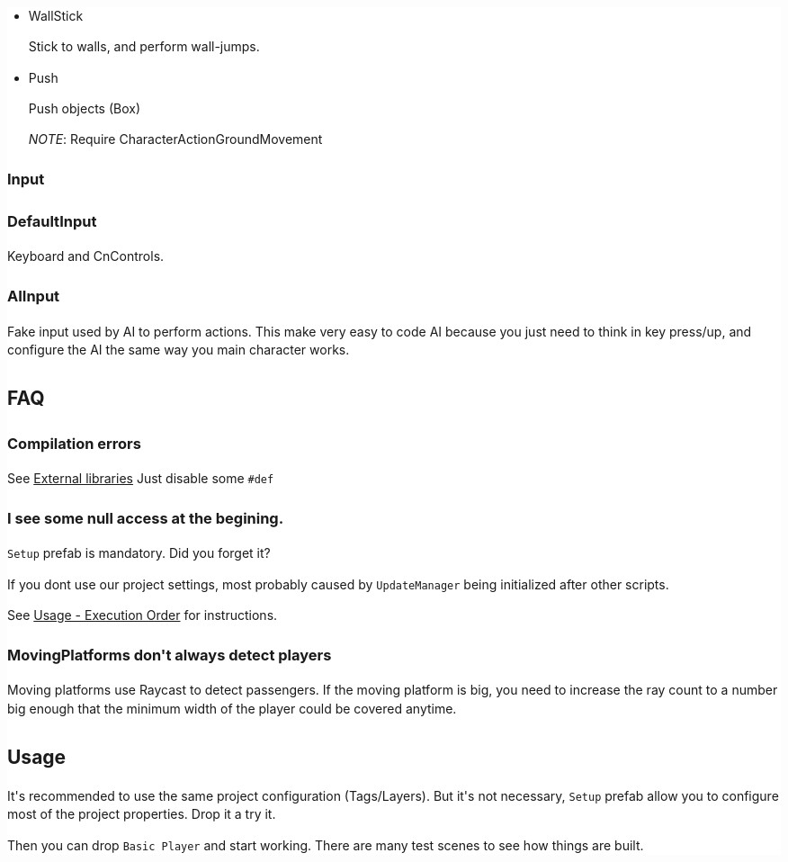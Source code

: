 * WallStick

  Stick to walls, and perform wall-jumps.

* Push

  Push objects (Box)

  *NOTE*: Require CharacterActionGroundMovement


### Input

### DefaultInput

Keyboard and CnControls.

### AIInput

Fake input used by AI to perform actions.
This make very easy to code AI because you just need to think in key press/up,
and configure the AI the same way you main character works.



## FAQ

### Compilation errors

See [External libraries](#external-libraries)
Just disable some `#def`

### I see some null access at the begining.

`Setup` prefab is mandatory. Did you forget it?

If you dont use our project settings, most probably caused by
`UpdateManager` being initialized after other scripts.

See <a href="#execution-order">Usage - Execution Order</a> for instructions.

### MovingPlatforms don't always detect players

Moving platforms use Raycast to detect passengers. If the moving platform is
big, you need to increase the ray count to a number big enough that the
minimum width of the player could be covered anytime.

## Usage

It's recommended to use the same project configuration (Tags/Layers).
But it's not necessary, `Setup` prefab allow you to configure most of
the project properties. Drop it a try it.

Then you can drop `Basic Player` and start working.
There are many test scenes to see how things are built.
